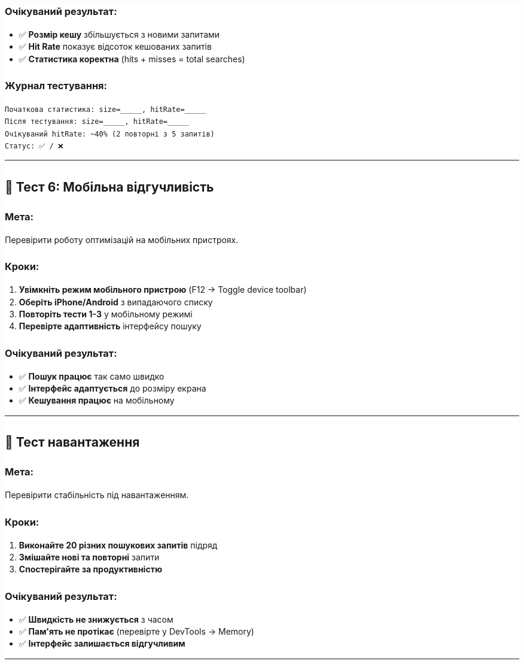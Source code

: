 ### Очікуваний результат:
- ✅ **Розмір кешу** збільшується з новими запитами
- ✅ **Hit Rate** показує відсоток кешованих запитів
- ✅ **Статистика коректна** (hits + misses = total searches)

### Журнал тестування:
```
Початкова статистика: size=_____, hitRate=_____
Після тестування: size=_____, hitRate=_____
Очікуваний hitRate: ~40% (2 повторні з 5 запитів)
Статус: ✅ / ❌
```

---

## 📱 Тест 6: Мобільна відгучливість

### Мета:
Перевірити роботу оптимізацій на мобільних пристроях.

### Кроки:
1. **Увімкніть режим мобільного пристрою** (F12 → Toggle device toolbar)
2. **Оберіть iPhone/Android** з випадаючого списку
3. **Повторіть тести 1-3** у мобільному режимі
4. **Перевірте адаптивність** інтерфейсу пошуку

### Очікуваний результат:
- ✅ **Пошук працює** так само швидко
- ✅ **Інтерфейс адаптується** до розміру екрана
- ✅ **Кешування працює** на мобільному

---

## 🚨 Тест навантаження

### Мета:
Перевірити стабільність під навантаженням.

### Кроки:
1. **Виконайте 20 різних пошукових запитів** підряд
2. **Змішайте нові та повторні** запити
3. **Спостерігайте за продуктивністю**

### Очікуваний результат:
- ✅ **Швидкість не знижується** з часом
- ✅ **Пам'ять не протікає** (перевірте у DevTools → Memory)
- ✅ **Інтерфейс залишається відгучливим**

---
